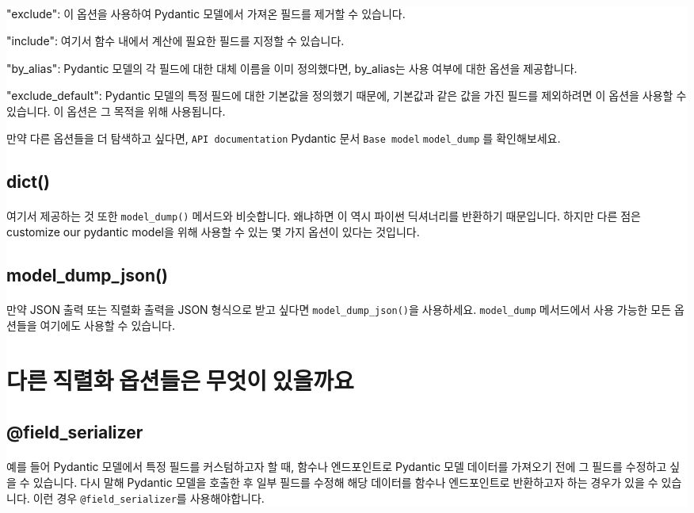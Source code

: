 "exclude": 이 옵션을 사용하여 Pydantic 모델에서 가져온 필드를 제거할 수 있습니다.

"include": 여기서 함수 내에서 계산에 필요한 필드를 지정할 수 있습니다.

"by_alias": Pydantic 모델의 각 필드에 대한 대체 이름을 이미 정의했다면, by_alias는 사용 여부에 대한 옵션을 제공합니다.

"exclude_default": Pydantic 모델의 특정 필드에 대한 기본값을 정의했기 때문에, 기본값과 같은 값을 가진 필드를 제외하려면 이 옵션을 사용할 수 있습니다. 이 옵션은 그 목적을 위해 사용됩니다.



<ins class="adsbygoogle"
     style="display:block"
     data-ad-client="ca-pub-4877378276818686"
     data-ad-slot="1898504329"
     data-ad-format="auto"
     data-full-width-responsive="true"></ins>

<script>
     (adsbygoogle = window.adsbygoogle || []).push({});
</script>

만약 다른 옵션들을 더 탐색하고 싶다면, `API documentation` Pydantic 문서 `Base model` `model_dump` 를 확인해보세요.

## dict()

여기서 제공하는 것 또한 `model_dump()` 메서드와 비슷합니다. 왜냐하면 이 역시 파이썬 딕셔너리를 반환하기 때문입니다. 하지만 다른 점은 customize our pydantic model을 위해 사용할 수 있는 몇 가지 옵션이 있다는 것입니다.

## model_dump_json()



<ins class="adsbygoogle"
     style="display:block"
     data-ad-client="ca-pub-4877378276818686"
     data-ad-slot="1898504329"
     data-ad-format="auto"
     data-full-width-responsive="true"></ins>

<script>
     (adsbygoogle = window.adsbygoogle || []).push({});
</script>

만약 JSON 출력 또는 직렬화 출력을 JSON 형식으로 받고 싶다면 `model_dump_json()`을 사용하세요. `model_dump` 메서드에서 사용 가능한 모든 옵션들을 여기에도 사용할 수 있습니다.

# 다른 직렬화 옵션들은 무엇이 있을까요

## @field_serializer

예를 들어 Pydantic 모델에서 특정 필드를 커스텀하고자 할 때, 함수나 엔드포인트로 Pydantic 모델 데이터를 가져오기 전에 그 필드를 수정하고 싶을 수 있습니다. 다시 말해 Pydantic 모델을 호출한 후 일부 필드를 수정해 해당 데이터를 함수나 엔드포인트로 반환하고자 하는 경우가 있을 수 있습니다. 이런 경우 `@field_serializer`를 사용해야합니다.
